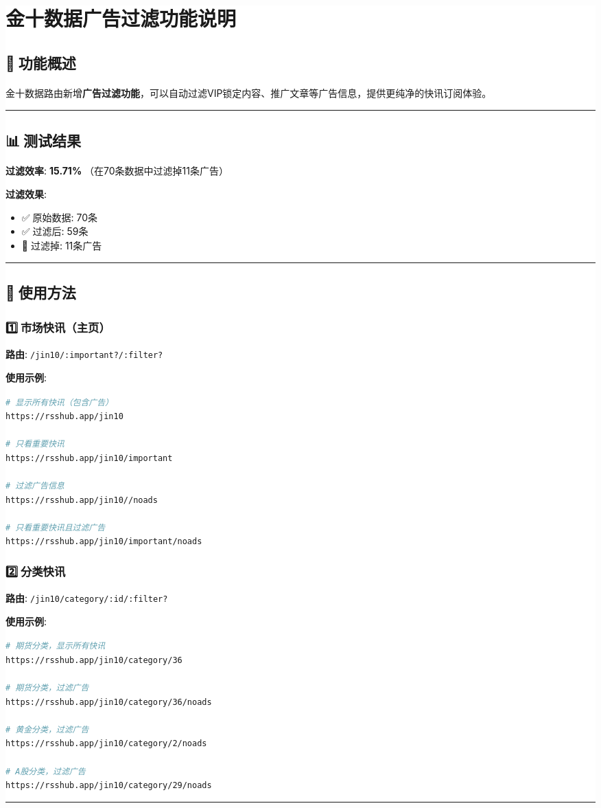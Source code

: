 # 金十数据广告过滤功能说明

## 🎯 功能概述

金十数据路由新增**广告过滤功能**，可以自动过滤VIP锁定内容、推广文章等广告信息，提供更纯净的快讯订阅体验。

---

## 📊 测试结果

**过滤效率**: **15.71%** （在70条数据中过滤掉11条广告）

**过滤效果**:
- ✅ 原始数据: 70条
- ✅ 过滤后: 59条
- 🚫 过滤掉: 11条广告

---

## 🎨 使用方法

### 1️⃣ 市场快讯（主页）

**路由**: `/jin10/:important?/:filter?`

**使用示例**:

```bash
# 显示所有快讯（包含广告）
https://rsshub.app/jin10

# 只看重要快讯
https://rsshub.app/jin10/important

# 过滤广告信息
https://rsshub.app/jin10//noads

# 只看重要快讯且过滤广告
https://rsshub.app/jin10/important/noads
```

### 2️⃣ 分类快讯

**路由**: `/jin10/category/:id/:filter?`

**使用示例**:

```bash
# 期货分类，显示所有快讯
https://rsshub.app/jin10/category/36

# 期货分类，过滤广告
https://rsshub.app/jin10/category/36/noads

# 黄金分类，过滤广告
https://rsshub.app/jin10/category/2/noads

# A股分类，过滤广告
https://rsshub.app/jin10/category/29/noads
```

---